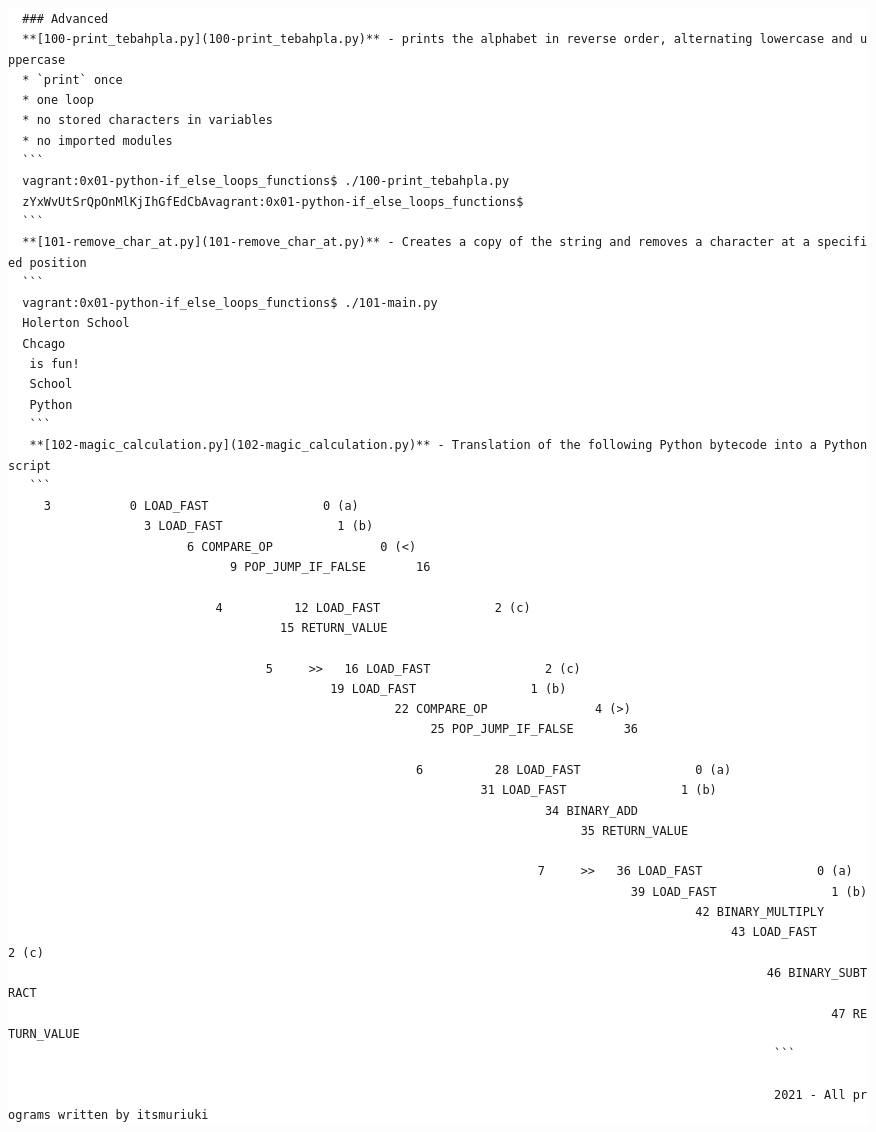 	  ### Advanced
	  **[100-print_tebahpla.py](100-print_tebahpla.py)** - prints the alphabet in reverse order, alternating lowercase and uppercase
	  * `print` once
	  * one loop
	  * no stored characters in variables
	  * no imported modules
	  ```
	  vagrant:0x01-python-if_else_loops_functions$ ./100-print_tebahpla.py
	  zYxWvUtSrQpOnMlKjIhGfEdCbAvagrant:0x01-python-if_else_loops_functions$
	  ```
	  **[101-remove_char_at.py](101-remove_char_at.py)** - Creates a copy of the string and removes a character at a specified position
	  ```
	  vagrant:0x01-python-if_else_loops_functions$ ./101-main.py
	  Holerton School
	  Chcago
	   is fun!
	   School
	   Python
	   ```
	   **[102-magic_calculation.py](102-magic_calculation.py)** - Translation of the following Python bytecode into a Python script
	   ```
	     3           0 LOAD_FAST                0 (a)
	                   3 LOAD_FAST                1 (b)
			                 6 COMPARE_OP               0 (<)
					               9 POP_JUMP_IF_FALSE       16

						         4          12 LOAD_FAST                2 (c)
							              15 RETURN_VALUE

								        5     >>   16 LOAD_FAST                2 (c)
									             19 LOAD_FAST                1 (b)
										                  22 COMPARE_OP               4 (>)
												               25 POP_JUMP_IF_FALSE       36

													         6          28 LOAD_FAST                0 (a)
														              31 LOAD_FAST                1 (b)
															                   34 BINARY_ADD
																	                35 RETURN_VALUE

																			  7     >>   36 LOAD_FAST                0 (a)
																			               39 LOAD_FAST                1 (b)
																				                    42 BINARY_MULTIPLY
																						                 43 LOAD_FAST                2 (c)
																								              46 BINARY_SUBTRACT
																									                   47 RETURN_VALUE
																											   ```

																											   2021 - All programs written by itsmuriuki